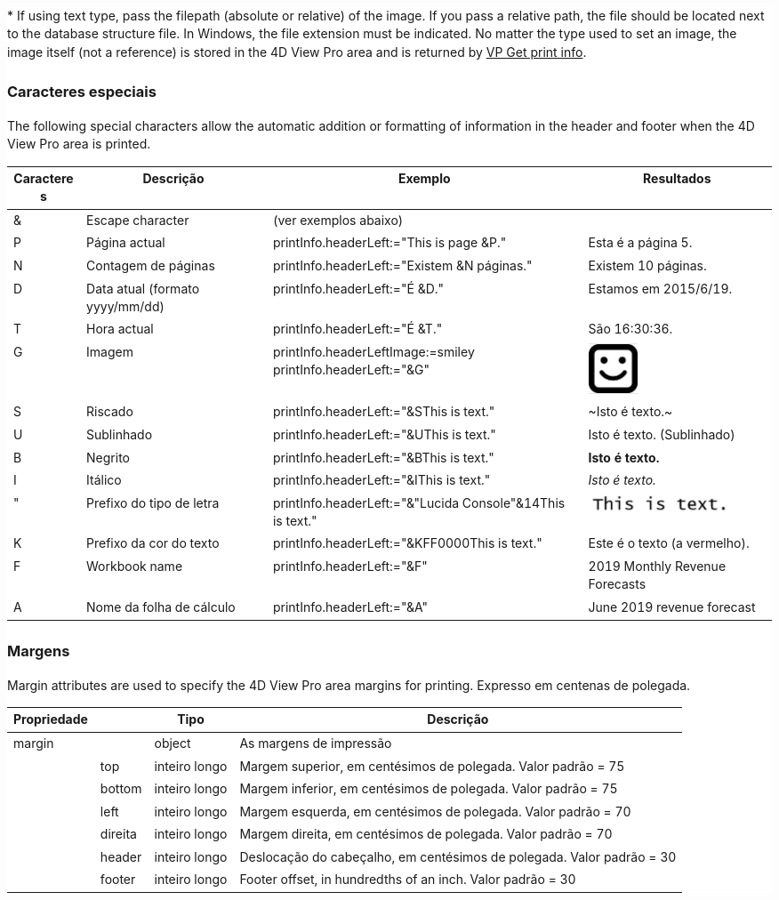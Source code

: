 \* If using text type, pass the filepath (absolute or relative) of the image. If you pass a relative path, the file should be located next to the database structure file. In Windows, the file extension must be indicated. No matter the type used to set an image, the image itself (not a reference) is stored in the 4D View Pro area and is returned by [VP Get print info](method-list.md#vp-get-print-info).

### Caracteres especiais

The following special characters allow the automatic addition or formatting of information in the header and footer when the 4D View Pro area is printed.

| Caracteres | Descrição                       | Exemplo                                                                | Resultados                                           |
| ---------- | ------------------------------- | ---------------------------------------------------------------------- | ---------------------------------------------------- |
| &          | Escape character                | (ver exemplos abaixo)                                                  |                                                      |
| P          | Página actual                   | printInfo.headerLeft:="This is page &P."                               | Esta é a página 5.|                                  |
| N          | Contagem de páginas             | printInfo.headerLeft:="Existem &N páginas."                            | Existem 10 páginas.                                  |
| D          | Data atual (formato yyyy/mm/dd) | printInfo.headerLeft:="É &D."                                          | Estamos em 2015/6/19.                                |
| T          | Hora actual                     | printInfo.headerLeft:="É &T."                                          | São 16:30:36.                                        |
| G          | Imagem                          | printInfo.headerLeftImage:=smiley<br/>printInfo.headerLeft:="&G" | ![](../assets/en/ViewPro/apx_vpPrintAttributes1.PNG) |
| S          | Riscado                         | printInfo.headerLeft:="&SThis is text."                                | ~Isto é texto.~                                      |
| U          | Sublinhado                      | printInfo.headerLeft:="&UThis is text."                                | Isto é texto. (Sublinhado)                           |
| B          | Negrito                         | printInfo.headerLeft:="&BThis is text."                                | **Isto é texto.**                                    |
| I          | Itálico                         | printInfo.headerLeft:="&IThis is text."                                | *Isto é texto.*                                      |
| "          | Prefixo do tipo de letra        | printInfo.headerLeft:="&\"Lucida Console\"&14This is text."          | ![](../assets/en/ViewPro/apx_vpPrintAttributes2.PNG) |
| K          | Prefixo da cor do texto         | printInfo.headerLeft:="&KFF0000This is text."                          | Este é o texto (a vermelho).                         |
| F          | Workbook name                   | printInfo.headerLeft:="&F"                                             | 2019 Monthly Revenue Forecasts                       |
| A          | Nome da folha de cálculo        | printInfo.headerLeft:="&A"                                             | June 2019 revenue forecast                           |

### Margens

Margin attributes are used to specify the 4D View Pro area margins for printing. Expresso em centenas de polegada.

| Propriedade |         | Tipo          | Descrição                                                             |
| ----------- | ------- | ------------- | --------------------------------------------------------------------- |
| margin      |         | object        | As margens de impressão                                               |
|             | top     | inteiro longo | Margem superior, em centésimos de polegada. Valor padrão = 75         |
|             | bottom  | inteiro longo | Margem inferior, em centésimos de polegada. Valor padrão = 75         |
|             | left    | inteiro longo | Margem esquerda, em centésimos de polegada. Valor padrão = 70         |
|             | direita | inteiro longo | Margem direita, em centésimos de polegada. Valor padrão = 70          |
|             | header  | inteiro longo | Deslocação do cabeçalho, em centésimos de polegada. Valor padrão = 30 |
|             | footer  | inteiro longo | Footer offset, in hundredths of an inch. Valor padrão = 30            |
